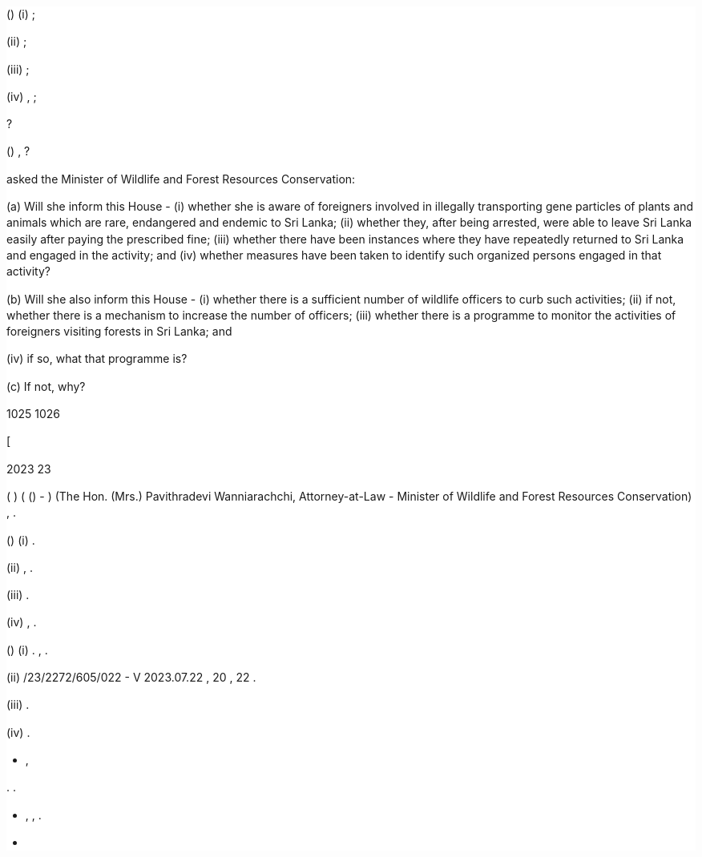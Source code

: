 () (i) ;

(ii) ;

(iii) ;

(iv) , ;

?

() , ?

asked the Minister of Wildlife and Forest Resources Conservation:

(a) Will she inform this House - (i) whether she is aware of foreigners involved in illegally transporting gene particles of plants and animals which are rare, endangered and endemic to Sri Lanka; (ii) whether they, after being arrested, were able to leave Sri Lanka easily after paying the prescribed fine; (iii) whether there have been instances where they have repeatedly returned to Sri Lanka and engaged in the activity; and (iv) whether measures have been taken to identify such organized persons engaged in that activity?

(b) Will she also inform this House - (i) whether there is a sufficient number of wildlife officers to curb such activities; (ii) if not, whether there is a mechanism to increase the number of officers; (iii) whether there is a programme to monitor the activities of foreigners visiting forests in Sri Lanka; and

(iv) if so, what that programme is?

(c) If not, why?

1025 1026

[

2023 23

( ) ( () - ) (The Hon. (Mrs.) Pavithradevi Wanniarachchi, Attorney-at-Law - Minister of Wildlife and Forest Resources Conservation) , .

() (i) .

(ii) , .

(iii) .

(iv) , .

() (i) . , .

(ii) /23/2272/605/022 - V 2023.07.22 , 20 , 22 .

(iii) .

(iv) .

* ,

. .

* , , .

*

